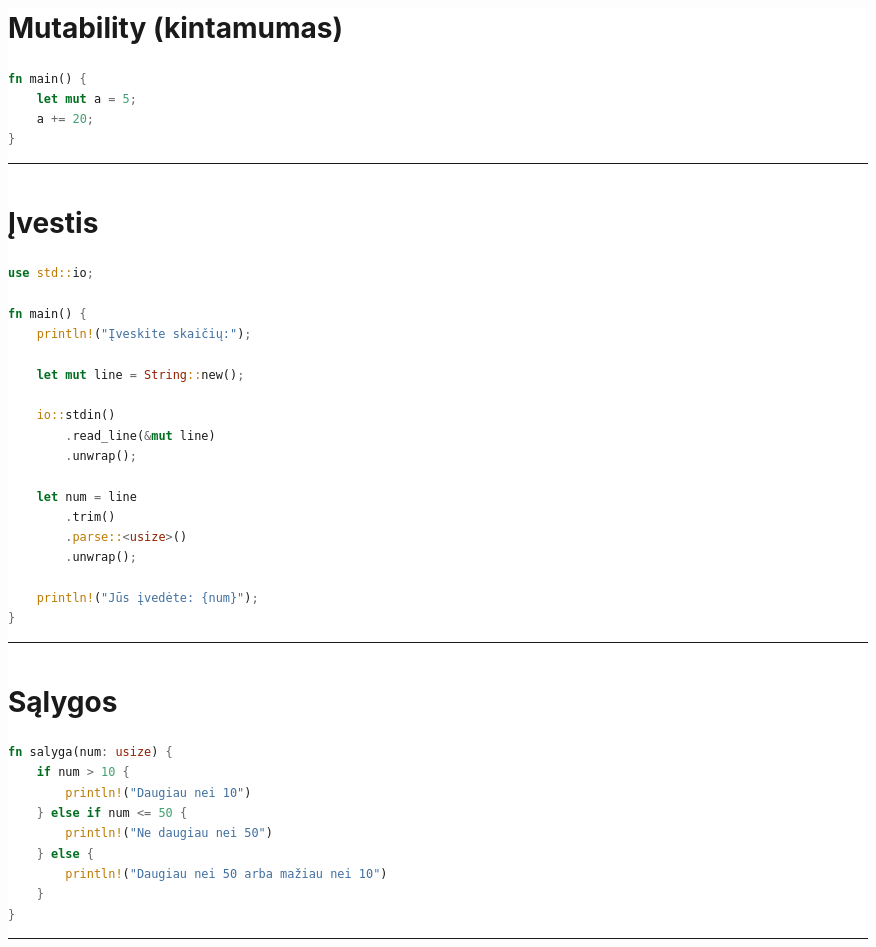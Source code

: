 # Mutability (kintamumas)

```rust
fn main() {
    let mut a = 5;
    a += 20;
}
```

---

# Įvestis

```rust
use std::io;

fn main() {
    println!("Įveskite skaičių:");

    let mut line = String::new();

    io::stdin()
        .read_line(&mut line)
        .unwrap();

    let num = line
        .trim()
        .parse::<usize>()
        .unwrap();

    println!("Jūs įvedėte: {num}");
}
```

---

# Sąlygos

```rust
fn salyga(num: usize) {
    if num > 10 {
        println!("Daugiau nei 10")
    } else if num <= 50 {
        println!("Ne daugiau nei 50")
    } else {
        println!("Daugiau nei 50 arba mažiau nei 10")
    }
}
```

---

